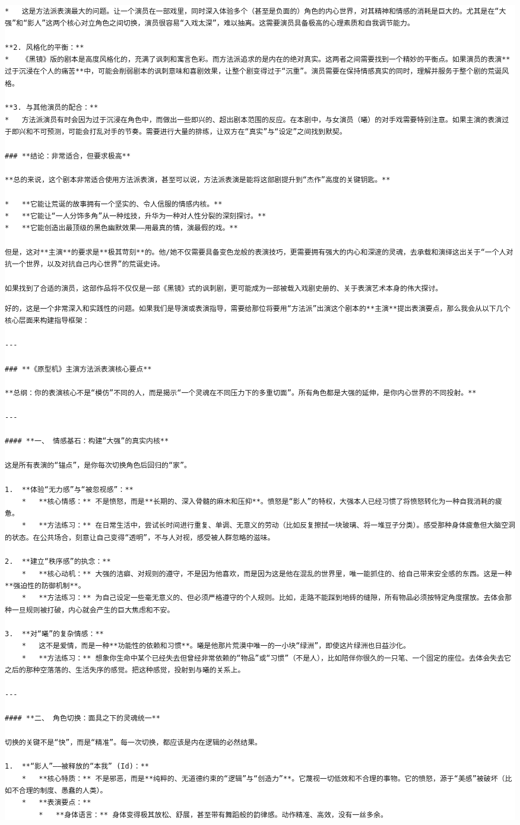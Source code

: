 ```
*   这是方法派表演最大的问题。让一个演员在一部戏里，同时深入体验多个（甚至是负面的）角色的内心世界，对其精神和情感的消耗是巨大的。尤其是在“大强”和“影人”这两个核心对立角色之间切换，演员很容易“入戏太深”，难以抽离。这需要演员具备极高的心理素质和自我调节能力。

**2. 风格化的平衡：**
*   《黑镜》版的剧本是高度风格化的，充满了讽刺和寓言色彩。而方法派追求的是内在的绝对真实。这两者之间需要找到一个精妙的平衡点。如果演员的表演**过于沉浸在个人的痛苦**中，可能会削弱剧本的讽刺意味和喜剧效果，让整个剧变得过于“沉重”。演员需要在保持情感真实的同时，理解并服务于整个剧的荒诞风格。

**3. 与其他演员的配合：**
*   方法派演员有时会因为过于沉浸在角色中，而做出一些即兴的、超出剧本范围的反应。在本剧中，与女演员（曦）的对手戏需要特别注意。如果主演的表演过于即兴和不可预测，可能会打乱对手的节奏。需要进行大量的排练，让双方在“真实”与“设定”之间找到默契。

### **结论：非常适合，但要求极高**

**总的来说，这个剧本非常适合使用方法派表演，甚至可以说，方法派表演是能将这部剧提升到“杰作”高度的关键钥匙。**

*   **它能让荒诞的故事拥有一个坚实的、令人信服的情感内核。**
*   **它能让“一人分饰多角”从一种炫技，升华为一种对人性分裂的深刻探讨。**
*   **它能创造出最顶级的黑色幽默效果——用最真的情，演最假的戏。**

但是，这对**主演**的要求是**极其苛刻**的。他/她不仅需要具备变色龙般的表演技巧，更需要拥有强大的内心和深邃的灵魂，去承载和演绎这出关于“一个人对抗一个世界，以及对抗自己内心世界”的荒诞史诗。

如果找到了合适的演员，这部作品将不仅仅是一部《黑镜》式的讽刺剧，更可能成为一部被载入戏剧史册的、关于表演艺术本身的伟大探讨。
```

```
好的，这是一个非常深入和实践性的问题。如果我们是导演或表演指导，需要给那位将要用“方法派”出演这个剧本的**主演**提出表演要点，那么我会从以下几个核心层面来构建指导框架：

---

### **《原型机》主演方法派表演核心要点**

**总纲：你的表演核心不是“模仿”不同的人，而是揭示“一个灵魂在不同压力下的多重切面”。所有角色都是大强的延伸，是你内心世界的不同投射。**

---

#### **一、 情感基石：构建“大强”的真实内核**

这是所有表演的“锚点”，是你每次切换角色后回归的“家”。

1.  **体验“无力感”与“被忽视感”：**
    *   **核心情感：** 不是愤怒，而是**长期的、深入骨髓的麻木和压抑**。愤怒是“影人”的特权，大强本人已经习惯了将愤怒转化为一种自我消耗的疲惫。
    *   **方法练习：** 在日常生活中，尝试长时间进行重复、单调、无意义的劳动（比如反复擦拭一块玻璃、将一堆豆子分类）。感受那种身体疲惫但大脑空洞的状态。在公共场合，刻意让自己变得“透明”，不与人对视，感受被人群忽略的滋味。

2.  **建立“秩序感”的执念：**
    *   **核心动机：** 大强的洁癖、对规则的遵守，不是因为他喜欢，而是因为这是他在混乱的世界里，唯一能抓住的、给自己带来安全感的东西。这是一种**强迫性的防御机制**。
    *   **方法练习：** 为自己设定一些毫无意义的、但必须严格遵守的个人规则。比如，走路不能踩到地砖的缝隙，所有物品必须按特定角度摆放。去体会那种一旦规则被打破，内心就会产生的巨大焦虑和不安。

3.  **对“曦”的复杂情感：**
    *   这不是爱情，而是一种**功能性的依赖和习惯**。曦是他那片荒漠中唯一的一小块“绿洲”，即使这片绿洲也日益沙化。
    *   **方法练习：** 想象你生命中某个已经失去但曾经非常依赖的“物品”或“习惯”（不是人），比如陪伴你很久的一只笔、一个固定的座位。去体会失去它之后的那种空落落的、生活失序的感觉。把这种感觉，投射到与曦的关系上。

---

#### **二、 角色切换：面具之下的灵魂统一**

切换的关键不是“快”，而是“精准”。每一次切换，都应该是内在逻辑的必然结果。

1.  **“影人”——被释放的“本我” (Id)：**
    *   **核心特质：** 不是邪恶，而是**纯粹的、无道德约束的“逻辑”与“创造力”**。它蔑视一切低效和不合理的事物。它的愤怒，源于“美感”被破坏（比如不合理的制度、愚蠢的人类）。
    *   **表演要点：**
        *   **身体语言：** 身体变得极其放松、舒展，甚至带有舞蹈般的韵律感。动作精准、高效，没有一丝多余。
```